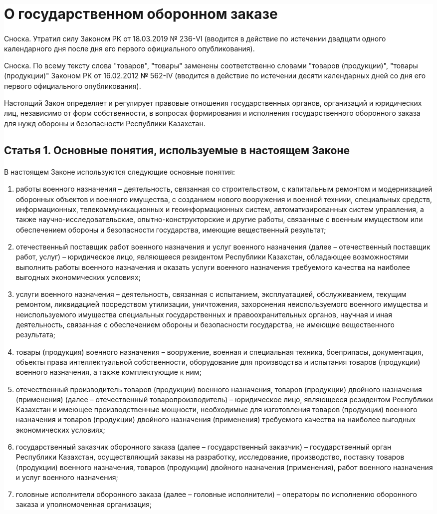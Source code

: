 # О государственном оборонном заказе

Сноска. Утратил силу Законом РК от 18.03.2019 № 236-VІ (вводится в действие по истечении двадцати одного календарного дня после дня его первого официального опубликования).

Сноска. По всему тексту слова "товаров", "товары" заменены соответственно словами "товаров (продукции)", "товары (продукции)" Законом РК от 16.02.2012 № 562-IV (вводится в действие по истечении десяти календарных дней со дня его первого официального опубликования).

Настоящий Закон определяет и регулирует правовые отношения государственных органов, организаций и юридических лиц, независимо от форм собственности, в вопросах формирования и исполнения государственного оборонного заказа для нужд обороны и безопасности Республики Казахстан.

## Статья 1. Основные понятия, используемые в настоящем Законе

В настоящем Законе используются следующие основные понятия:

1) работы военного назначения – деятельность, связанная со строительством, с капитальным ремонтом и модернизацией оборонных объектов и военного имущества, с созданием нового вооружения и военной техники, специальных средств, информационных, телекоммуникационных и геоинформационных систем, автоматизированных систем управления, а также научно-исследовательские, опытно-конструкторские и другие работы, связанные с военным имуществом или обеспечением обороны и безопасности государства, имеющие вещественный результат;

2) отечественный поставщик работ военного назначения и услуг военного назначения (далее – отечественный поставщик работ, услуг) – юридическое лицо, являющееся резидентом Республики Казахстан, обладающее возможностями выполнить работы военного назначения и оказать услуги военного назначения требуемого качества на наиболее выгодных экономических условиях;

3) услуги военного назначения – деятельность, связанная с испытанием, эксплуатацией, обслуживанием, текущим ремонтом, ликвидацией посредством утилизации, уничтожения, захоронения неиспользуемого военного имущества и неиспользуемого имущества специальных государственных и правоохранительных органов, научная и иная деятельность, связанная с обеспечением обороны и безопасности государства, не имеющие вещественного результата;

4) товары (продукция) военного назначения – вооружение, военная и специальная техника, боеприпасы, документация, объекты права интеллектуальной собственности, оборудование для производства и испытания товаров (продукции) военного назначения, а также комплектующие к ним;

5) отечественный производитель товаров (продукции) военного назначения, товаров (продукции) двойного назначения (применения) (далее – отечественный товаропроизводитель) – юридическое лицо, являющееся резидентом Республики Казахстан и имеющее производственные мощности, необходимые для изготовления товаров (продукции) военного назначения и товаров (продукции) двойного назначения (применения) требуемого качества на наиболее выгодных экономических условиях;

6) государственный заказчик оборонного заказа (далее – государственный заказчик) – государственный орган Республики Казахстан, осуществляющий заказы на разработку, исследование, производство, поставку товаров (продукции) военного назначения, товаров (продукции) двойного назначения (применения), работ военного назначения и услуг военного назначения;

7) головные исполнители оборонного заказа (далее – головные исполнители) – операторы по исполнению оборонного заказа и уполномоченная организация;
